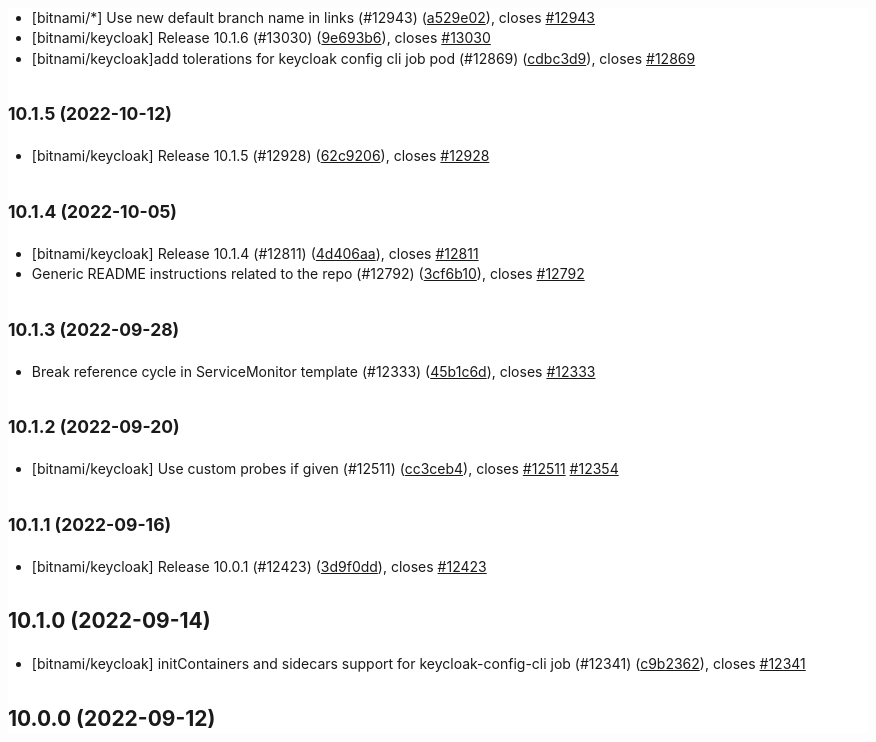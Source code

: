 * [bitnami/*] Use new default branch name in links (#12943) ([a529e02](https://github.com/bitnami/charts/commit/a529e02597d49d944eba1eb0f190713293247176)), closes [#12943](https://github.com/bitnami/charts/issues/12943)
* [bitnami/keycloak] Release 10.1.6 (#13030) ([9e693b6](https://github.com/bitnami/charts/commit/9e693b6c6ac9628227181180263583a6b6972704)), closes [#13030](https://github.com/bitnami/charts/issues/13030)
* [bitnami/keycloak]add tolerations for keycloak config cli job pod (#12869) ([cdbc3d9](https://github.com/bitnami/charts/commit/cdbc3d96f349b02b89c98bd44c5d687295ff5043)), closes [#12869](https://github.com/bitnami/charts/issues/12869)

## <small>10.1.5 (2022-10-12)</small>

* [bitnami/keycloak] Release 10.1.5 (#12928) ([62c9206](https://github.com/bitnami/charts/commit/62c920604c7e9c36ad36c851672948442e0ae9bd)), closes [#12928](https://github.com/bitnami/charts/issues/12928)

## <small>10.1.4 (2022-10-05)</small>

* [bitnami/keycloak] Release 10.1.4 (#12811) ([4d406aa](https://github.com/bitnami/charts/commit/4d406aa42dafc6a061ace6b9ae939139595cc31c)), closes [#12811](https://github.com/bitnami/charts/issues/12811)
* Generic README instructions related to the repo (#12792) ([3cf6b10](https://github.com/bitnami/charts/commit/3cf6b10e10e60df4b3e191d6b99aa99a9f597755)), closes [#12792](https://github.com/bitnami/charts/issues/12792)

## <small>10.1.3 (2022-09-28)</small>

* Break reference cycle in ServiceMonitor template (#12333) ([45b1c6d](https://github.com/bitnami/charts/commit/45b1c6d22c7cfed42e38897800eccb9dafbd1384)), closes [#12333](https://github.com/bitnami/charts/issues/12333)

## <small>10.1.2 (2022-09-20)</small>

* [bitnami/keycloak] Use custom probes if given (#12511) ([cc3ceb4](https://github.com/bitnami/charts/commit/cc3ceb40b9bcce7c6fc44f168e2d39a3cff58cca)), closes [#12511](https://github.com/bitnami/charts/issues/12511) [#12354](https://github.com/bitnami/charts/issues/12354)

## <small>10.1.1 (2022-09-16)</small>

* [bitnami/keycloak] Release 10.0.1 (#12423) ([3d9f0dd](https://github.com/bitnami/charts/commit/3d9f0dd9934c3a3eb63f956024f05b7a078fa8d6)), closes [#12423](https://github.com/bitnami/charts/issues/12423)

## 10.1.0 (2022-09-14)

* [bitnami/keycloak] initContainers and sidecars support for keycloak-config-cli job (#12341) ([c9b2362](https://github.com/bitnami/charts/commit/c9b23628130861fc634b1860aefa7689f1bd049e)), closes [#12341](https://github.com/bitnami/charts/issues/12341)

## 10.0.0 (2022-09-12)
